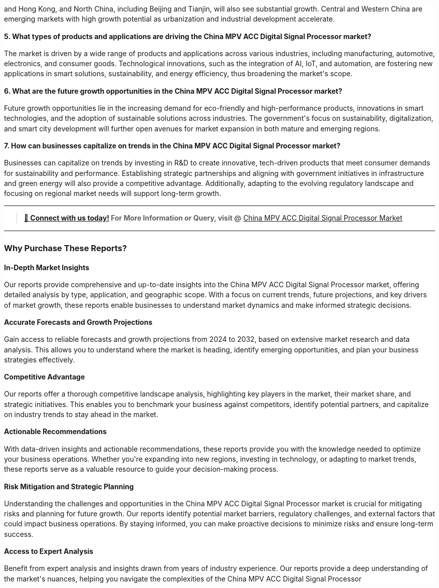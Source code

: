 and Hong Kong, and North China, including Beijing and Tianjin, will also see substantial growth. Central and Western China are emerging markets with high growth potential as urbanization and industrial development accelerate.</p><p class="" data-start="1951" data-end="2402"><strong data-start="1951" data-end="2032">5. What types of products and applications are driving the China MPV ACC Digital Signal Processor market?</strong></p><p class="" data-start="1951" data-end="2402">The market is driven by a wide range of products and applications across various industries, including manufacturing, automotive, electronics, and consumer goods. Technological innovations, such as the integration of AI, IoT, and automation, are fostering new applications in smart solutions, sustainability, and energy efficiency, thus broadening the market's scope.</p><p class="" data-start="2404" data-end="2849"><strong data-start="2404" data-end="2477">6. What are the future growth opportunities in the China MPV ACC Digital Signal Processor market?</strong></p><p class="" data-start="2404" data-end="2849">Future growth opportunities lie in the increasing demand for eco-friendly and high-performance products, innovations in smart technologies, and the adoption of sustainable solutions across industries. The government's focus on sustainability, digitalization, and smart city development will further open avenues for market expansion in both mature and emerging regions.</p><p class="" data-start="2851" data-end="3371"><strong data-start="2851" data-end="2923">7. How can businesses capitalize on trends in the China MPV ACC Digital Signal Processor market?</strong></p><p class="" data-start="2851" data-end="3371">Businesses can capitalize on trends by investing in R&amp;D to create innovative, tech-driven products that meet consumer demands for sustainability and performance. Establishing strategic partnerships and aligning with government initiatives in infrastructure and green energy will also provide a competitive advantage. Additionally, adapting to the evolving regulatory landscape and focusing on regional market needs will support long-term growth.</p><hr /><blockquote><p><span class="font-[700]"><strong><a href="https://www.marketresearchintellect.com/product/global-mpv-acc-digital-signal-processor-sales-market/?utm_source=Linkedin&utm_medium=832">📩 Connect with us today!</a> For More Information or Query, visit&nbsp;@</strong>&nbsp;</span><span class="font-[700]"><a href="https://www.marketresearchintellect.com/product/global-mpv-acc-digital-signal-processor-sales-market/?utm_source=Linkedin&utm_medium=832" target="_blank" data-tracking-control-name="article-ssr-frontend-pulse_little-text-block" data-tracking-will-navigate="" data-test-link="">China MPV ACC Digital Signal Processor Market</a></span></p></blockquote><hr /><h3 class="" data-start="164" data-end="199"><strong data-start="168" data-end="199">Why Purchase These Reports?</strong></h3><p class="" data-start="201" data-end="575"><strong data-start="201" data-end="229">In-Depth Market Insights</strong></p><p class="" data-start="201" data-end="575">Our reports provide comprehensive and up-to-date insights into the China MPV ACC Digital Signal Processor market, offering detailed analysis by type, application, and geographic scope. With a focus on current trends, future projections, and key drivers of market growth, these reports enable businesses to understand market dynamics and make informed strategic decisions.</p><p class="" data-start="577" data-end="893"><strong data-start="577" data-end="622">Accurate Forecasts and Growth Projections</strong></p><p class="" data-start="577" data-end="893">Gain access to reliable forecasts and growth projections from 2024 to 2032, based on extensive market research and data analysis. This allows you to understand where the market is heading, identify emerging opportunities, and plan your business strategies effectively.</p><p class="" data-start="895" data-end="1227"><strong data-start="895" data-end="920">Competitive Advantage</strong></p><p class="" data-start="895" data-end="1227">Our reports offer a thorough competitive landscape analysis, highlighting key players in the market, their market share, and strategic initiatives. This enables you to benchmark your business against competitors, identify potential partners, and capitalize on industry trends to stay ahead in the market.</p><p class="" data-start="1229" data-end="1589"><strong data-start="1229" data-end="1259">Actionable Recommendations</strong></p><p class="" data-start="1229" data-end="1589">With data-driven insights and actionable recommendations, these reports provide you with the knowledge needed to optimize your business operations. Whether you're expanding into new regions, investing in technology, or adapting to market trends, these reports serve as a valuable resource to guide your decision-making process.</p><p class="" data-start="1591" data-end="2004"><strong data-start="1591" data-end="1633">Risk Mitigation and Strategic Planning</strong></p><p class="" data-start="1591" data-end="2004">Understanding the challenges and opportunities in the China MPV ACC Digital Signal Processor market is crucial for mitigating risks and planning for future growth. Our reports identify potential market barriers, regulatory challenges, and external factors that could impact business operations. By staying informed, you can make proactive decisions to minimize risks and ensure long-term success.</p><p class="" data-start="2006" data-end="2266"><strong data-start="2006" data-end="2035">Access to Expert Analysis</strong></p><p class="" data-start="2006" data-end="2266">Benefit from expert analysis and insights drawn from years of industry experience. Our reports provide a deep understanding of the market's nuances, helping you navigate the complexities of the China MPV ACC Digital Signal Processor